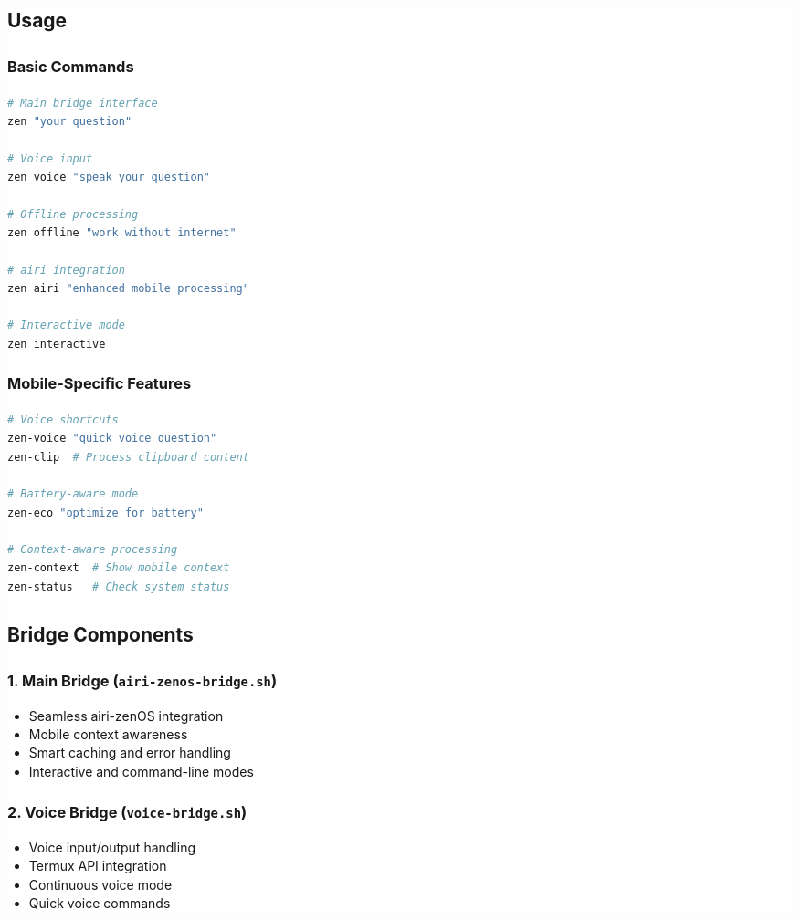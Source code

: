 ## Usage

### Basic Commands

```bash
# Main bridge interface
zen "your question"

# Voice input
zen voice "speak your question"

# Offline processing
zen offline "work without internet"

# airi integration
zen airi "enhanced mobile processing"

# Interactive mode
zen interactive
```

### Mobile-Specific Features

```bash
# Voice shortcuts
zen-voice "quick voice question"
zen-clip  # Process clipboard content

# Battery-aware mode
zen-eco "optimize for battery"

# Context-aware processing
zen-context  # Show mobile context
zen-status   # Check system status
```

## Bridge Components

### 1. Main Bridge (`airi-zenos-bridge.sh`)
- Seamless airi-zenOS integration
- Mobile context awareness
- Smart caching and error handling
- Interactive and command-line modes

### 2. Voice Bridge (`voice-bridge.sh`)
- Voice input/output handling
- Termux API integration
- Continuous voice mode
- Quick voice commands
